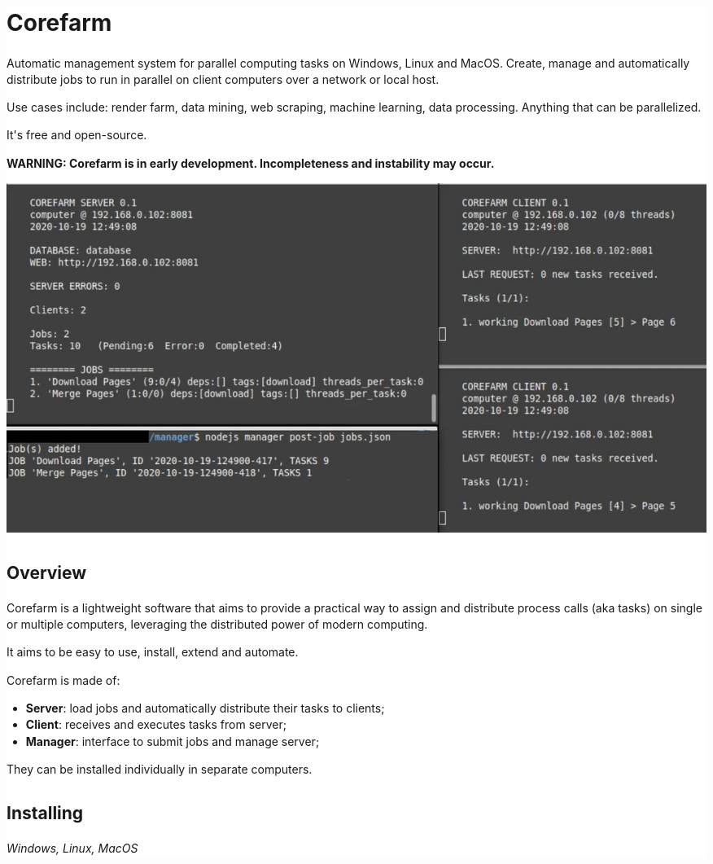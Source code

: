 # Corefarm
Automatic management system for parallel computing tasks on Windows, Linux and MacOS. Create, manage and automatically distribute jobs to run in parallel on client computers over a network or local host.

Use cases include: render farm, data mining, web scraping, machine learning, data processing. Anything that can be parallelized.

It's free and open-source.

**WARNING: Corefarm is in early development. Incompleteness and instability may occur.**

![Corefarm-0.1.0 screenshot 1](img/corefarm-0.1.0-screenshot-1.jpg)

## Overview
Corefarm is a lightweight software that aims to provide a practical way to assign and distribute process calls (aka tasks) on single or multiple computers, leveraging the distributed power of modern computing.

It aims to be easy to use, install, extend and automate.

Corefarm is made of:
* **Server**: load jobs and automatically distribute their tasks to clients;
* **Client**: receives and executes tasks from server;
* **Manager**: interface to submit jobs and manage server;

They can be installed individually in separate computers.

## Installing
*Windows, Linux, MacOS*
